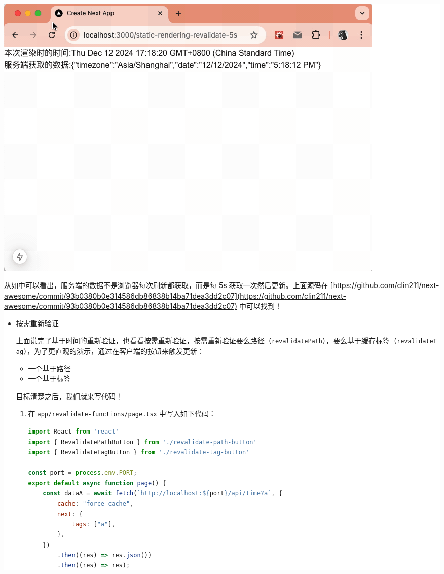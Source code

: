   ![](assets/df97bc3b-5c59-4903-9a37-4e7444799691.gif)

  从如中可以看出，服务端的数据不是浏览器每次刷新都获取，而是每 5s 获取一次然后更新。上面源码在 [https://github.com/clin211/next-awesome/commit/93b0380b0e314586db86838b14ba71dea3dd2c07](https://github.com/clin211/next-awesome/commit/93b0380b0e314586db86838b14ba71dea3dd2c07) 中可以找到！

- 按需重新验证

  上面说完了基于时间的重新验证，也看看按需重新验证，按需重新验证要么路径（`revalidatePath`），要么基于缓存标签（`revalidateTag`），为了更直观的演示，通过在客户端的按钮来触发更新：
  - 一个基于路径
  - 一个基于标签
  
  目标清楚之后，我们就来写代码！
  1. 在 `app/revalidate-functions/page.tsx` 中写入如下代码：
  
      ```jsx
      import React from 'react'
      import { RevalidatePathButton } from './revalidate-path-button'
      import { RevalidateTagButton } from './revalidate-tag-button'
      
      const port = process.env.PORT;
      export default async function page() {
          const dataA = await fetch(`http://localhost:${port}/api/time?a`, {
              cache: "force-cache",
              next: {
                  tags: ["a"],
              },
          })
              .then((res) => res.json())
              .then((res) => res);
      